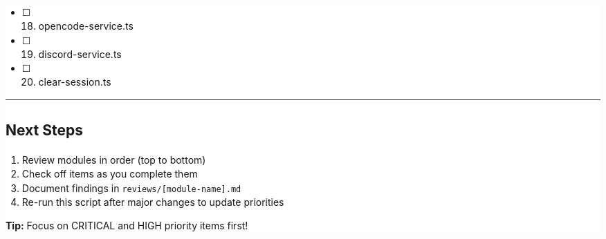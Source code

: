 - [ ] 18. opencode-service.ts
- [ ] 19. discord-service.ts
- [ ] 20. clear-session.ts

---

## Next Steps

1. Review modules in order (top to bottom)
2. Check off items as you complete them
3. Document findings in `reviews/[module-name].md`
4. Re-run this script after major changes to update priorities

**Tip:** Focus on CRITICAL and HIGH priority items first!
